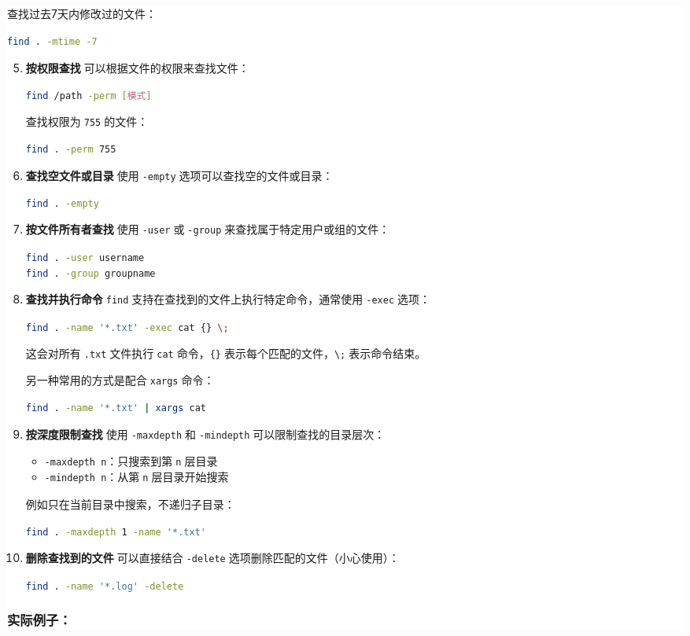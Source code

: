   查找过去7天内修改过的文件：
   ```bash
   find . -mtime -7
   ```

5. **按权限查找**
   可以根据文件的权限来查找文件：
   ```bash
   find /path -perm [模式]
   ```
   查找权限为 `755` 的文件：
   ```bash
   find . -perm 755
   ```

6. **查找空文件或目录**
   使用 `-empty` 选项可以查找空的文件或目录：
   ```bash
   find . -empty
   ```

7. **按文件所有者查找**
   使用 `-user` 或 `-group` 来查找属于特定用户或组的文件：
   ```bash
   find . -user username
   find . -group groupname
   ```

8. **查找并执行命令**
   `find` 支持在查找到的文件上执行特定命令，通常使用 `-exec` 选项：
   ```bash
   find . -name '*.txt' -exec cat {} \;
   ```
   这会对所有 `.txt` 文件执行 `cat` 命令，`{}` 表示每个匹配的文件，`\;` 表示命令结束。

   另一种常用的方式是配合 `xargs` 命令：
   ```bash
   find . -name '*.txt' | xargs cat
   ```

9. **按深度限制查找**
   使用 `-maxdepth` 和 `-mindepth` 可以限制查找的目录层次：
   - `-maxdepth n`：只搜索到第 `n` 层目录
   - `-mindepth n`：从第 `n` 层目录开始搜索

   例如只在当前目录中搜索，不递归子目录：
   ```bash
   find . -maxdepth 1 -name '*.txt'
   ```

10. **删除查找到的文件**
    可以直接结合 `-delete` 选项删除匹配的文件（小心使用）：
    ```bash
    find . -name '*.log' -delete
    ```

### 实际例子：
